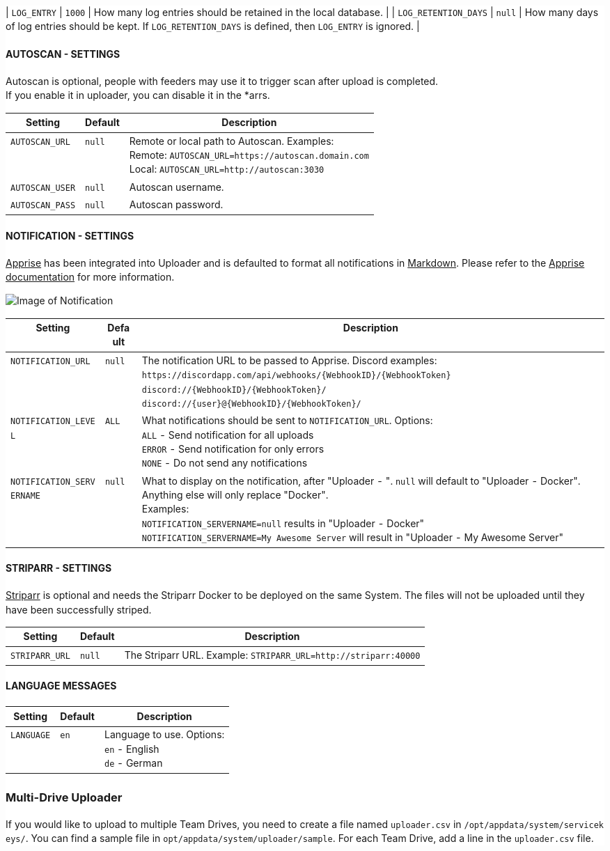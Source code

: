 | `LOG_ENTRY`          | `1000`  | How many log entries should be retained in the local database.                                                |
| `LOG_RETENTION_DAYS` | `null`  | How many days of log entries should be kept. If `LOG_RETENTION_DAYS` is defined, then `LOG_ENTRY` is ignored. |

#### AUTOSCAN - SETTINGS

Autoscan is optional, people with feeders may use it to trigger scan after upload is completed.</br>If you enable it in uploader, you can disable it in the \*arrs.

| Setting         | Default | Description                                                                                                                                       |
| --------------- | ------- | ------------------------------------------------------------------------------------------------------------------------------------------------- |
| `AUTOSCAN_URL`  | `null`  | Remote or local path to Autoscan. Examples:</br>Remote: `AUTOSCAN_URL=https://autoscan.domain.com`</br>Local: `AUTOSCAN_URL=http://autoscan:3030` |
| `AUTOSCAN_USER` | `null`  | Autoscan username.                                                                                                                                |
| `AUTOSCAN_PASS` | `null`  | Autoscan password.                                                                                                                                |

#### NOTIFICATION - SETTINGS

[Apprise](https://github.com/caronc/apprise) has been integrated into Uploader and is defaulted to format all notifications in [Markdown](https://www.markdownguide.org/). Please refer to the [Apprise documentation](https://github.com/caronc/apprise/wiki) for more information.

![Image of Notification](/img/notifications/discord-uploader.png)

| Setting                   | Default | Description                                                                                                                                                                                                                                                                                                                   |
| ------------------------- | ------- | ----------------------------------------------------------------------------------------------------------------------------------------------------------------------------------------------------------------------------------------------------------------------------------------------------------------------------- |
| `NOTIFICATION_URL`        | `null`  | The notification URL to be passed to Apprise. Discord examples:</br>`https://discordapp.com/api/webhooks/{WebhookID}/{WebhookToken}`</br>`discord://{WebhookID}/{WebhookToken}/`</br>`discord://{user}@{WebhookID}/{WebhookToken}/`                                                                                           |
| `NOTIFICATION_LEVEL`      | `ALL`   | What notifications should be sent to `NOTIFICATION_URL`. Options:</br>`ALL` - Send notification for all uploads</br>`ERROR` - Send notification for only errors</br>`NONE` - Do not send any notifications                                                                                                                    |
| `NOTIFICATION_SERVERNAME` | `null`  | What to display on the notification, after "Uploader - ". `null` will default to "Uploader - Docker". Anything else will only replace "Docker".</br>Examples:</br>`NOTIFICATION_SERVERNAME=null` results in "Uploader - Docker"</br>`NOTIFICATION_SERVERNAME=My Awesome Server` will result in "Uploader - My Awesome Server" |

#### STRIPARR - SETTINGS

[Striparr](https://github.com/mikenye/docker-striparr) is optional and needs the Striparr Docker to be deployed on the same System. The files will not be uploaded until they have been successfully striped.

| Setting        | Default | Description                                                     |
| -------------- | ------- | --------------------------------------------------------------- |
| `STRIPARR_URL` | `null`  | The Striparr URL. Example: `STRIPARR_URL=http://striparr:40000` |

#### LANGUAGE MESSAGES

| Setting    | Default | Description                                                    |
| ---------- | ------- | -------------------------------------------------------------- |
| `LANGUAGE` | `en`    | Language to use. Options:</br>`en` - English</br>`de` - German |

### Multi-Drive Uploader

If you would like to upload to multiple Team Drives, you need to create a file named `uploader.csv` in `/opt/appdata/system/servicekeys/`. You can find a sample file in `opt/appdata/system/uploader/sample`. For each Team Drive, add a line in the `uploader.csv` file.
